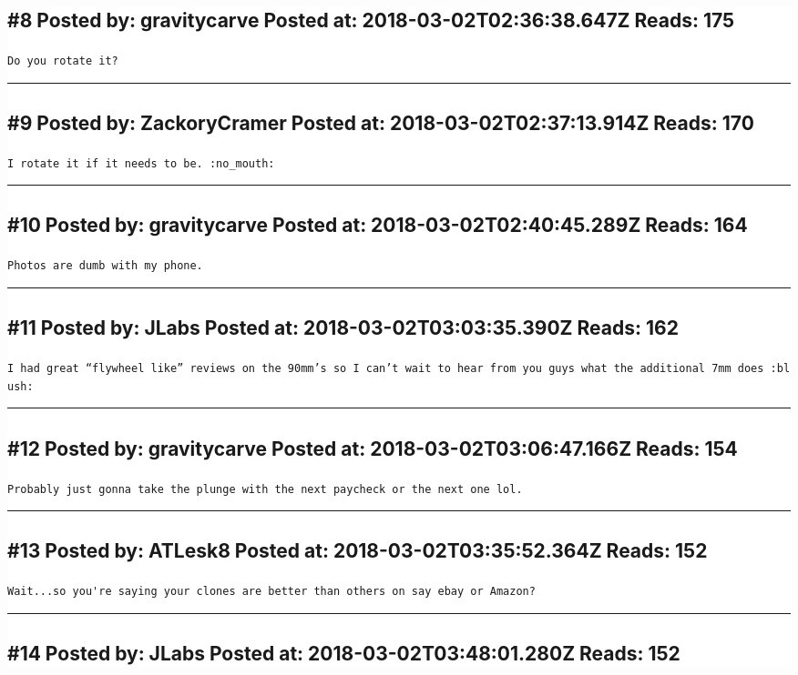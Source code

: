 ## \#8 Posted by: gravitycarve Posted at: 2018-03-02T02:36:38.647Z Reads: 175

```
Do you rotate it?
```

---
## \#9 Posted by: ZackoryCramer Posted at: 2018-03-02T02:37:13.914Z Reads: 170

```
I rotate it if it needs to be. :no_mouth:
```

---
## \#10 Posted by: gravitycarve Posted at: 2018-03-02T02:40:45.289Z Reads: 164

```
Photos are dumb with my phone.
```

---
## \#11 Posted by: JLabs Posted at: 2018-03-02T03:03:35.390Z Reads: 162

```
I had great “flywheel like” reviews on the 90mm’s so I can’t wait to hear from you guys what the additional 7mm does :blush:
```

---
## \#12 Posted by: gravitycarve Posted at: 2018-03-02T03:06:47.166Z Reads: 154

```
Probably just gonna take the plunge with the next paycheck or the next one lol.
```

---
## \#13 Posted by: ATLesk8 Posted at: 2018-03-02T03:35:52.364Z Reads: 152

```
Wait...so you're saying your clones are better than others on say ebay or Amazon?
```

---
## \#14 Posted by: JLabs Posted at: 2018-03-02T03:48:01.280Z Reads: 152

